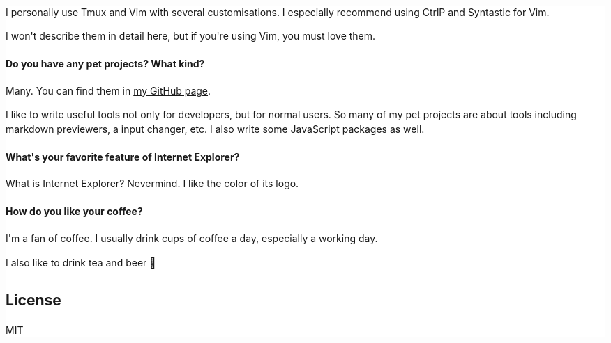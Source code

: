   I personally use Tmux and Vim with several customisations. I especially
  recommend using [CtrlP](https://github.com/kien/ctrlp.vim) and
  [Syntastic](https://github.com/scrooloose/syntastic) for Vim.

  I won't describe them in detail here, but if you're using Vim, you must love
  them.

  #### Do you have any pet projects? What kind?

  Many. You can find them in [my GitHub page](https://github.com/noraesae).

  I like to write useful tools not only for developers, but for normal users.
  So many of my pet projects are about tools including markdown previewers,
  a input changer, etc. I also write some JavaScript packages as well.

  #### What's your favorite feature of Internet Explorer?

  What is Internet Explorer? Nevermind. I like the color of its logo.

  #### How do you like your coffee?

  I'm a fan of coffee. I usually drink cups of coffee a day, especially a working
  day.

  I also like to drink tea and beer :beer:


## License

[MIT](LICENSE.md)
